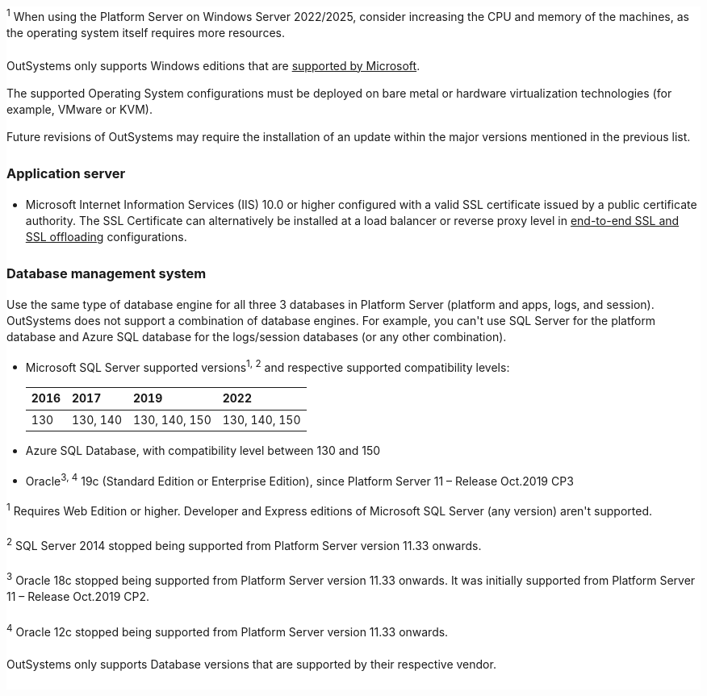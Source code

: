 <div class="info" markdown="1">

<sup>1</sup> When using the Platform Server on Windows Server 2022/2025, consider increasing the CPU and memory of the machines, as the operating system itself requires more resources.
<br/>
<br/>
OutSystems only supports Windows editions that are [supported by Microsoft](https://support.microsoft.com/en-us/lifecycle/search).

</div>

The supported Operating System configurations must be deployed on bare metal or hardware virtualization technologies (for example, VMware or KVM).

Future revisions of OutSystems may require the installation of an update within the major versions mentioned in the previous list.

### Application server

* Microsoft Internet Information Services (IIS) 10.0 or higher configured with a valid SSL certificate issued by a public certificate authority. The SSL Certificate can alternatively be installed at a load balancer or reverse proxy level in [end-to-end SSL and SSL offloading](https://success.outsystems.com/documentation/how_to_guides/infrastructure/using_outsystems_in_reverse_proxy_scenarios/outsystems_configurations_in_reverse_proxy_scenarios/#ssl-offloading) configurations.

### Database management system

Use the same type of database engine for all three 3 databases in Platform Server (platform and apps, logs, and session). OutSystems does not support a combination of database engines. For example, you can't use SQL Server for the platform database and Azure SQL database for the logs/session databases (or any other combination).

* Microsoft SQL Server supported versions<sup>1, 2</sup> and respective supported compatibility levels:

    |  2016                |  2017                 |  2019                 |  2022                   |
    |----------------------|-----------------------|-----------------------|-------------------------|
    |  130                 |  130, 140             |  130, 140, 150        |  130, 140, 150          |

* Azure SQL Database, with compatibility level between 130 and 150
* Oracle<sup>3, 4</sup> 19c (Standard Edition or Enterprise Edition), since Platform Server 11 – Release Oct.2019 CP3

<div class="info" markdown="1">

<sup>1</sup> Requires Web Edition or higher. Developer and Express editions of Microsoft SQL Server (any version) aren't supported.
<br/>
<br/>
<sup>2</sup> SQL Server 2014 stopped being supported from Platform Server version 11.33 onwards.
<br/>
<br/>
<sup>3</sup> Oracle 18c stopped being supported from Platform Server version 11.33 onwards. It was initially supported from Platform Server 11 – Release Oct.2019 CP2.
<br/>
<br/>
<sup>4</sup> Oracle 12c stopped being supported from Platform Server version 11.33 onwards.
<br/>
<br/>
 OutSystems only supports Database versions that are supported by their respective vendor.
<br/>
<br/>

